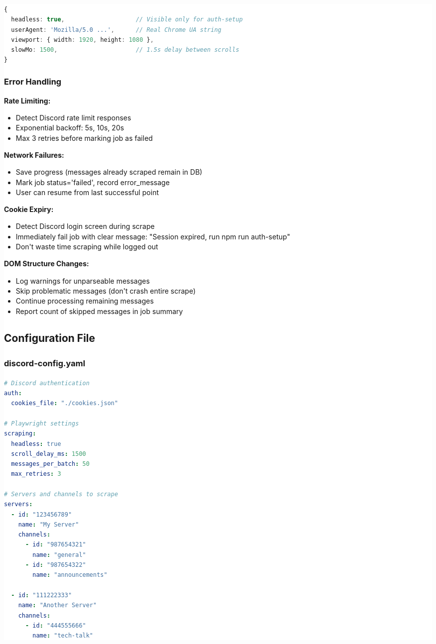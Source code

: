 ```typescript
{
  headless: true,                    // Visible only for auth-setup
  userAgent: 'Mozilla/5.0 ...',      // Real Chrome UA string
  viewport: { width: 1920, height: 1080 },
  slowMo: 1500,                      // 1.5s delay between scrolls
}
```

### Error Handling

**Rate Limiting:**
- Detect Discord rate limit responses
- Exponential backoff: 5s, 10s, 20s
- Max 3 retries before marking job as failed

**Network Failures:**
- Save progress (messages already scraped remain in DB)
- Mark job status='failed', record error_message
- User can resume from last successful point

**Cookie Expiry:**
- Detect Discord login screen during scrape
- Immediately fail job with clear message: "Session expired, run npm run auth-setup"
- Don't waste time scraping while logged out

**DOM Structure Changes:**
- Log warnings for unparseable messages
- Skip problematic messages (don't crash entire scrape)
- Continue processing remaining messages
- Report count of skipped messages in job summary

## Configuration File

### discord-config.yaml

```yaml
# Discord authentication
auth:
  cookies_file: "./cookies.json"

# Playwright settings
scraping:
  headless: true
  scroll_delay_ms: 1500
  messages_per_batch: 50
  max_retries: 3

# Servers and channels to scrape
servers:
  - id: "123456789"
    name: "My Server"
    channels:
      - id: "987654321"
        name: "general"
      - id: "987654322"
        name: "announcements"

  - id: "111222333"
    name: "Another Server"
    channels:
      - id: "444555666"
        name: "tech-talk"
```
